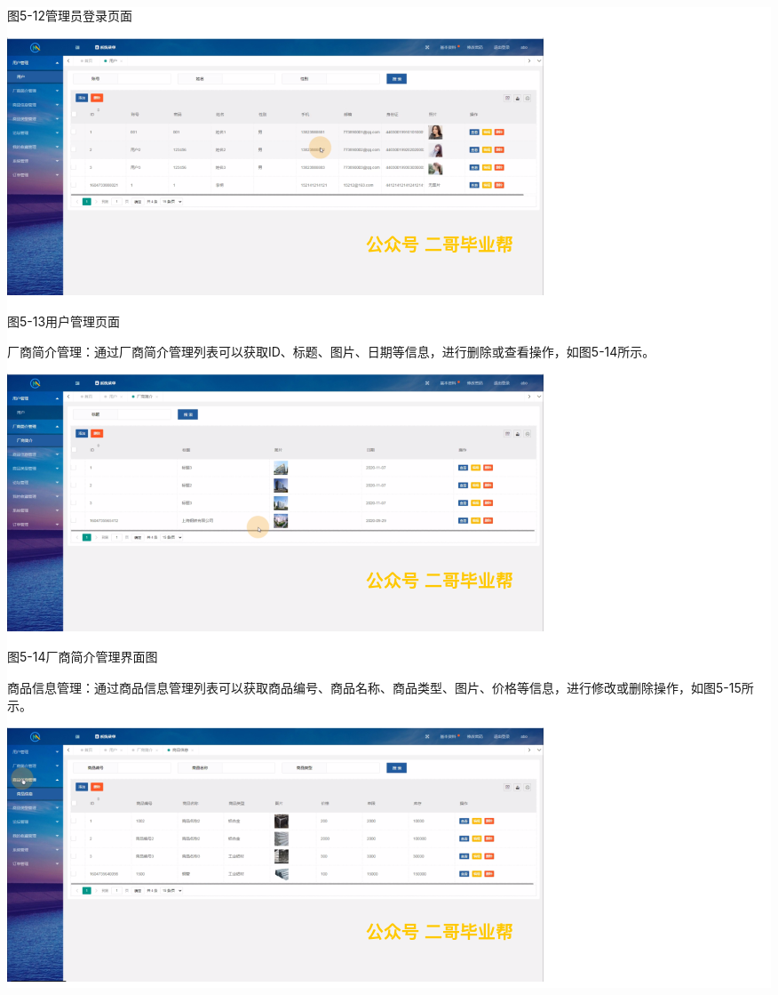 图5-12管理员登录页面

![](/md/blog.025.png)

图5-13用户管理页面

厂商简介管理：通过厂商简介管理列表可以获取ID、标题、图片、日期等信息，进行删除或查看操作，如图5-14所示。


![](/md/blog.026.png)

图5-14厂商简介管理界面图

商品信息管理：通过商品信息管理列表可以获取商品编号、商品名称、商品类型、图片、价格等信息，进行修改或删除操作，如图5-15所示。

![](/md/blog.027.png)
